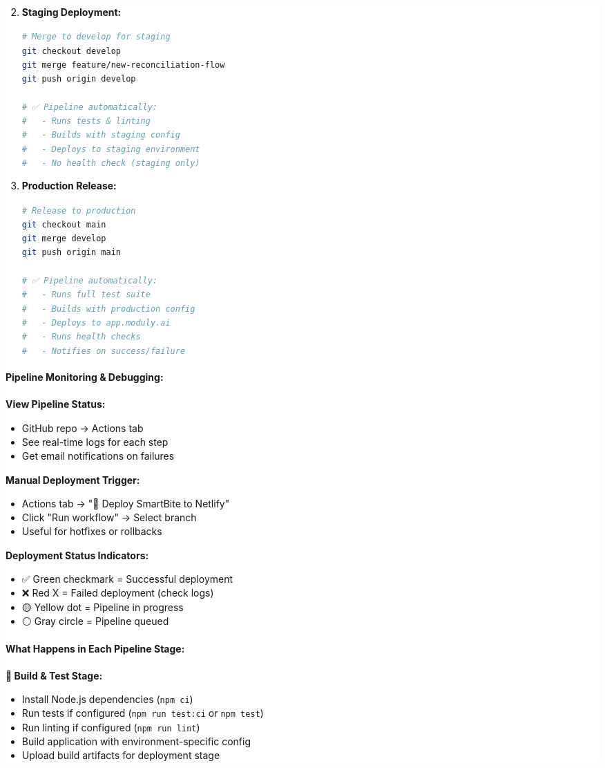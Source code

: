 2. **Staging Deployment:**
   ```bash
   # Merge to develop for staging
   git checkout develop
   git merge feature/new-reconciliation-flow
   git push origin develop
   
   # ✅ Pipeline automatically:
   #   - Runs tests & linting  
   #   - Builds with staging config
   #   - Deploys to staging environment
   #   - No health check (staging only)
   ```

3. **Production Release:**
   ```bash
   # Release to production
   git checkout main  
   git merge develop
   git push origin main
   
   # ✅ Pipeline automatically:
   #   - Runs full test suite
   #   - Builds with production config
   #   - Deploys to app.moduly.ai
   #   - Runs health checks
   #   - Notifies on success/failure
   ```

#### Pipeline Monitoring & Debugging:

**View Pipeline Status:**
- GitHub repo → Actions tab
- See real-time logs for each step
- Get email notifications on failures

**Manual Deployment Trigger:**
- Actions tab → "🚀 Deploy SmartBite to Netlify"
- Click "Run workflow" → Select branch
- Useful for hotfixes or rollbacks

**Deployment Status Indicators:**
- ✅ Green checkmark = Successful deployment
- ❌ Red X = Failed deployment (check logs)
- 🟡 Yellow dot = Pipeline in progress
- ⚪ Gray circle = Pipeline queued

#### What Happens in Each Pipeline Stage:

**🔨 Build & Test Stage:**
- Install Node.js dependencies (`npm ci`)
- Run tests if configured (`npm run test:ci` or `npm test`)
- Run linting if configured (`npm run lint`)  
- Build application with environment-specific config
- Upload build artifacts for deployment stage
